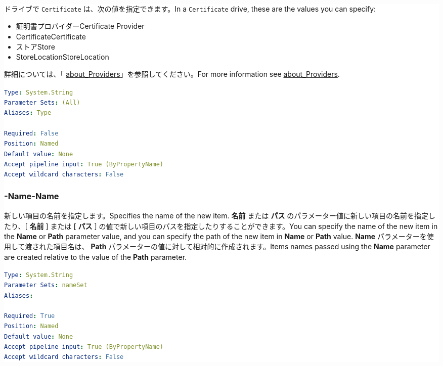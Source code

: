 <span data-ttu-id="d4035-181">ドライブで `Certificate` は、次の値を指定できます。</span><span class="sxs-lookup"><span data-stu-id="d4035-181">In a `Certificate` drive, these are the values you can specify:</span></span>

- <span data-ttu-id="d4035-182">証明書プロバイダー</span><span class="sxs-lookup"><span data-stu-id="d4035-182">Certificate Provider</span></span>
- <span data-ttu-id="d4035-183">Certificate</span><span class="sxs-lookup"><span data-stu-id="d4035-183">Certificate</span></span>
- <span data-ttu-id="d4035-184">ストア</span><span class="sxs-lookup"><span data-stu-id="d4035-184">Store</span></span>
- <span data-ttu-id="d4035-185">StoreLocation</span><span class="sxs-lookup"><span data-stu-id="d4035-185">StoreLocation</span></span>

<span data-ttu-id="d4035-186">詳細については、「 [about_Providers](../Microsoft.PowerShell.Core/About/about_Providers.md)」を参照してください。</span><span class="sxs-lookup"><span data-stu-id="d4035-186">For more information see [about_Providers](../Microsoft.PowerShell.Core/About/about_Providers.md).</span></span>

```yaml
Type: System.String
Parameter Sets: (All)
Aliases: Type

Required: False
Position: Named
Default value: None
Accept pipeline input: True (ByPropertyName)
Accept wildcard characters: False
```

### <span data-ttu-id="d4035-187">-Name</span><span class="sxs-lookup"><span data-stu-id="d4035-187">-Name</span></span>

<span data-ttu-id="d4035-188">新しい項目の名前を指定します。</span><span class="sxs-lookup"><span data-stu-id="d4035-188">Specifies the name of the new item.</span></span> <span data-ttu-id="d4035-189">**名前** または **パス** のパラメーター値に新しい項目の名前を指定したり、[ **名前** ] または [ **パス** ] の値で新しい項目のパスを指定したりすることができます。</span><span class="sxs-lookup"><span data-stu-id="d4035-189">You can specify the name of the new item in the **Name** or **Path** parameter value, and you can specify the path of the new item in **Name** or **Path** value.</span></span> <span data-ttu-id="d4035-190">**Name** パラメーターを使用して渡された項目名は、 **Path** パラメーターの値に対して相対的に作成されます。</span><span class="sxs-lookup"><span data-stu-id="d4035-190">Items names passed using the **Name** parameter are created relative to the value of the **Path** parameter.</span></span>

```yaml
Type: System.String
Parameter Sets: nameSet
Aliases:

Required: True
Position: Named
Default value: None
Accept pipeline input: True (ByPropertyName)
Accept wildcard characters: False
```
